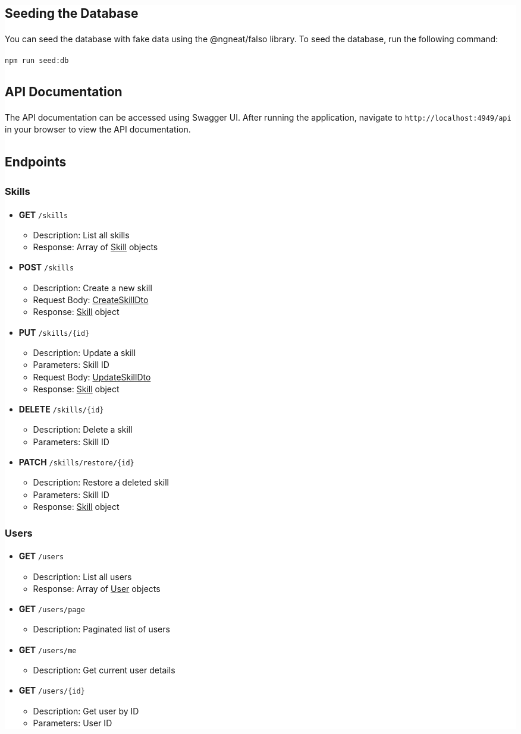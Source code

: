 ## Seeding the Database
You can seed the database with fake data using the @ngneat/falso library. To seed the database, run the following command:
```bash
npm run seed:db
```

## API Documentation
The API documentation can be accessed using Swagger UI. After running the application, navigate to `http://localhost:4949/api` in your browser to view the API documentation.

## Endpoints

### Skills

- **GET** `/skills`
  - Description: List all skills
  - Response: Array of [Skill](#skill) objects

- **POST** `/skills`
  - Description: Create a new skill
  - Request Body: [CreateSkillDto](#createskilldto)
  - Response: [Skill](#skill) object

- **PUT** `/skills/{id}`
  - Description: Update a skill
  - Parameters: Skill ID
  - Request Body: [UpdateSkillDto](#updateskilldto)
  - Response: [Skill](#skill) object

- **DELETE** `/skills/{id}`
  - Description: Delete a skill
  - Parameters: Skill ID

- **PATCH** `/skills/restore/{id}`
  - Description: Restore a deleted skill
  - Parameters: Skill ID
  - Response: [Skill](#skill) object

### Users

- **GET** `/users`
  - Description: List all users
  - Response: Array of [User](#user) objects

- **GET** `/users/page`
  - Description: Paginated list of users

- **GET** `/users/me`
  - Description: Get current user details

- **GET** `/users/{id}`
  - Description: Get user by ID
  - Parameters: User ID
